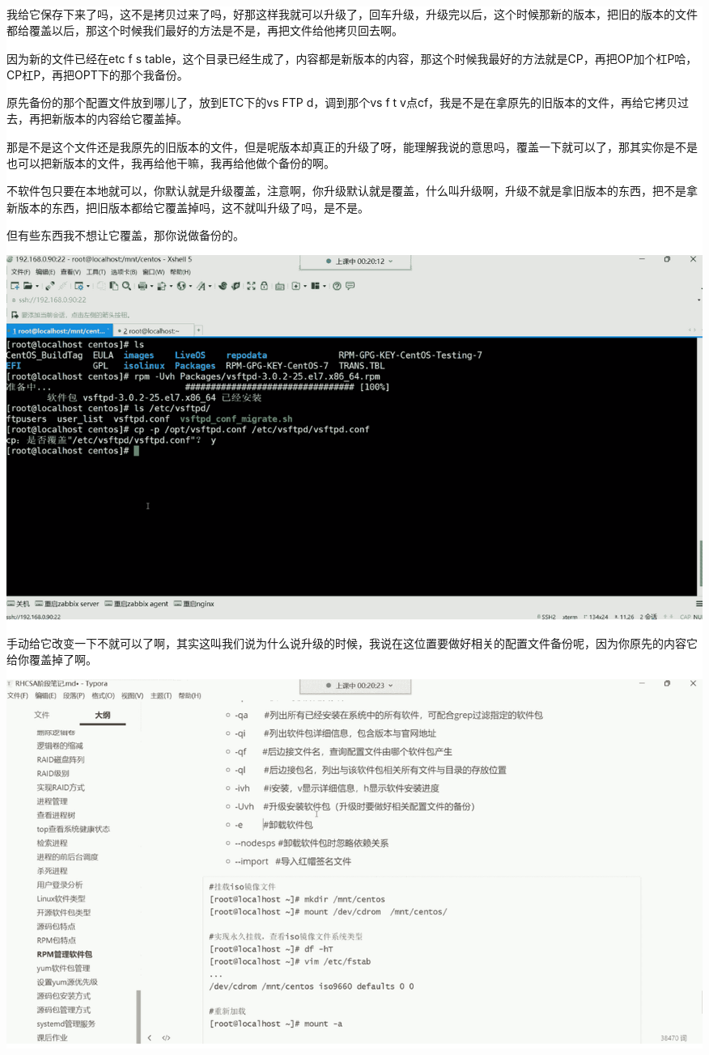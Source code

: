 我给它保存下来了吗，这不是拷贝过来了吗，好那这样我就可以升级了，回车升级，升级完以后，这个时候那新的版本，把旧的版本的文件都给覆盖以后，那这个时候我们最好的方法是不是，再把文件给他拷贝回去啊。

因为新的文件已经在etc f s table，这个目录已经生成了，内容都是新版本的内容，那这个时候我最好的方法就是CP，再把OP加个杠P哈，CP杠P，再把OPT下的那个我备份。

原先备份的那个配置文件放到哪儿了，放到ETC下的vs FTP d，调到那个vs f t v点cf，我是不是在拿原先的旧版本的文件，再给它拷贝过去，再把新版本的内容给它覆盖掉。

那是不是这个文件还是我原先的旧版本的文件，但是呢版本却真正的升级了呀，能理解我说的意思吗，覆盖一下就可以了，那其实你是不是也可以把新版本的文件，我再给他干嘛，我再给他做个备份的啊。

不软件包只要在本地就可以，你默认就是升级覆盖，注意啊，你升级默认就是覆盖，什么叫升级啊，升级不就是拿旧版本的东西，把不是拿新版本的东西，把旧版本都给它覆盖掉吗，这不就叫升级了吗，是不是。

但有些东西我不想让它覆盖，那你说做备份的。

![](img/9363e2a736939df6fe81dadef579bbb8_9.png)

手动给它改变一下不就可以了啊，其实这叫我们说为什么说升级的时候，我说在这位置要做好相关的配置文件备份呢，因为你原先的内容它给你覆盖掉了啊。



![](img/9363e2a736939df6fe81dadef579bbb8_11.png)
